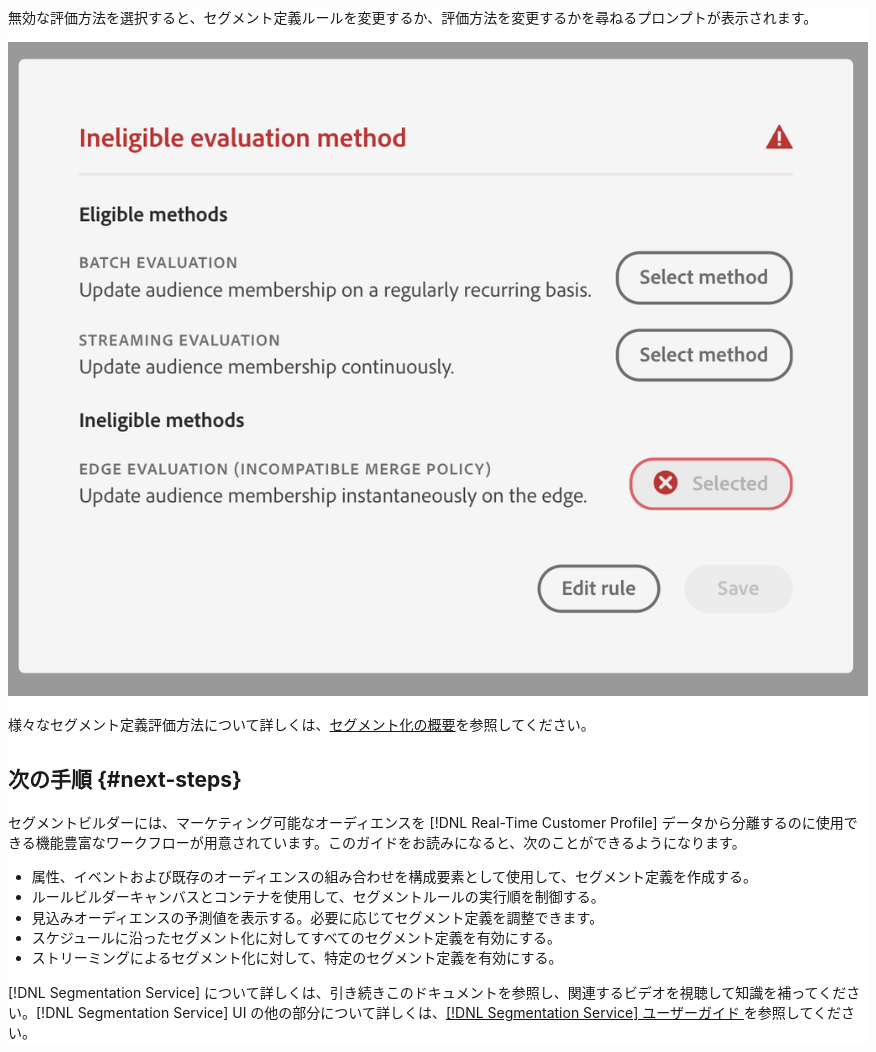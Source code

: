 無効な評価方法を選択すると、セグメント定義ルールを変更するか、評価方法を変更するかを尋ねるプロンプトが表示されます。

![評価方法がポップアップ表示されます。 不適格な評価方法が選択された場合、不適格である理由がポップアップで説明されます。](../images/ui/segment-builder/ineligible-evaluation-method.png)

様々なセグメント定義評価方法について詳しくは、[セグメント化の概要](../home.md#evaluate-segments)を参照してください。

## 次の手順 {#next-steps}

セグメントビルダーには、マーケティング可能なオーディエンスを [!DNL Real-Time Customer Profile] データから分離するのに使用できる機能豊富なワークフローが用意されています。このガイドをお読みになると、次のことができるようになります。

- 属性、イベントおよび既存のオーディエンスの組み合わせを構成要素として使用して、セグメント定義を作成する。
- ルールビルダーキャンバスとコンテナを使用して、セグメントルールの実行順を制御する。
- 見込みオーディエンスの予測値を表示する。必要に応じてセグメント定義を調整できます。
- スケジュールに沿ったセグメント化に対してすべてのセグメント定義を有効にする。
- ストリーミングによるセグメント化に対して、特定のセグメント定義を有効にする。

[!DNL Segmentation Service] について詳しくは、引き続きこのドキュメントを参照し、関連するビデオを視聴して知識を補ってください。[!DNL Segmentation Service] UI の他の部分について詳しくは、[[!DNL Segmentation Service]  ユーザーガイド ](./overview.md) を参照してください。

